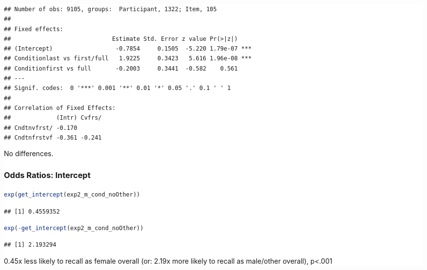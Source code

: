     ## Number of obs: 9105, groups:  Participant, 1322; Item, 105
    ## 
    ## Fixed effects:
    ##                             Estimate Std. Error z value Pr(>|z|)    
    ## (Intercept)                  -0.7854     0.1505  -5.220 1.79e-07 ***
    ## Conditionlast vs first/full   1.9225     0.3423   5.616 1.96e-08 ***
    ## Conditionfirst vs full       -0.2003     0.3441  -0.582    0.561    
    ## ---
    ## Signif. codes:  0 '***' 0.001 '**' 0.01 '*' 0.05 '.' 0.1 ' ' 1
    ## 
    ## Correlation of Fixed Effects:
    ##             (Intr) Cvfrs/
    ## Cndtnvfrst/ -0.170       
    ## Cndtnfrstvf -0.361 -0.241

No differences.

### Odds Ratios: Intercept

``` r
exp(get_intercept(exp2_m_cond_noOther))
```

    ## [1] 0.4559352

``` r
exp(-get_intercept(exp2_m_cond_noOther))
```

    ## [1] 2.193294

0.45x less likely to recall as female overall (or: 2.19x more likely to
recall as male/other overall), p\<.001
